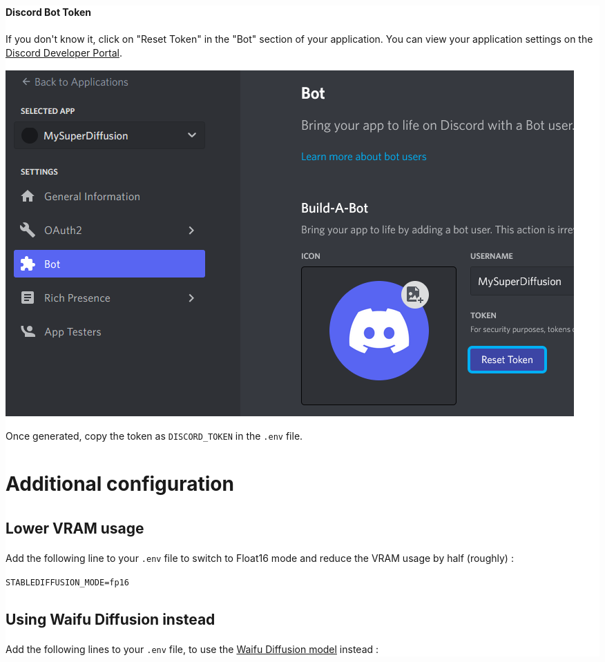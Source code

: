 #### Discord Bot Token

If you don't know it, click on "Reset Token" in the "Bot" section of your
application.
You can view your application settings on the [Discord Developer Portal](https://discord.com/developers/applications).

![Reset Discord bot token](./screenshots/Discord-Bot-Token.png)

Once generated, copy the token as `DISCORD_TOKEN` in the `.env` file.

# Additional configuration

## Lower VRAM usage

Add the following line to your `.env` file to switch to Float16 mode
and reduce the VRAM usage by half (roughly) :

```
STABLEDIFFUSION_MODE=fp16
```

## Using Waifu Diffusion instead

Add the following lines to your `.env` file, to use the
[Waifu Diffusion model](https://huggingface.co/hakurei/waifu-diffusion) instead :
